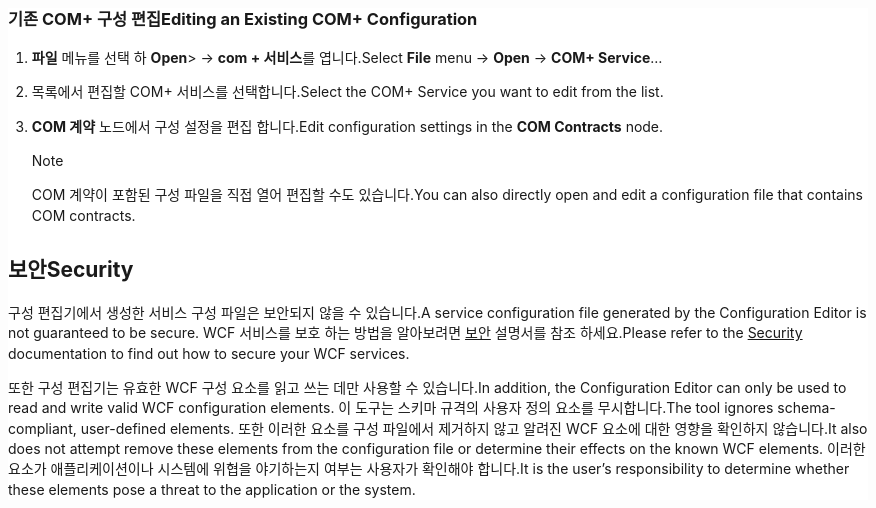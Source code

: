 ### <a name="editing-an-existing-com-configuration"></a><span data-ttu-id="4567f-386">기존 COM+ 구성 편집</span><span class="sxs-lookup"><span data-stu-id="4567f-386">Editing an Existing COM+ Configuration</span></span>

1. <span data-ttu-id="4567f-387">**파일** 메뉴를 선택 하 **Open**>  ->  **com + 서비스**를 엽니다.</span><span class="sxs-lookup"><span data-stu-id="4567f-387">Select **File** menu -> **Open** -> **COM+ Service**…</span></span>

2. <span data-ttu-id="4567f-388">목록에서 편집할 COM+ 서비스를 선택합니다.</span><span class="sxs-lookup"><span data-stu-id="4567f-388">Select the COM+ Service you want to edit from the list.</span></span>

3. <span data-ttu-id="4567f-389">**COM 계약** 노드에서 구성 설정을 편집 합니다.</span><span class="sxs-lookup"><span data-stu-id="4567f-389">Edit configuration settings in the **COM Contracts** node.</span></span>

    > [!NOTE]
    > <span data-ttu-id="4567f-390">COM 계약이 포함된 구성 파일을 직접 열어 편집할 수도 있습니다.</span><span class="sxs-lookup"><span data-stu-id="4567f-390">You can also directly open and edit a configuration file that contains COM contracts.</span></span>

## <a name="security"></a><span data-ttu-id="4567f-391">보안</span><span class="sxs-lookup"><span data-stu-id="4567f-391">Security</span></span>

<span data-ttu-id="4567f-392">구성 편집기에서 생성한 서비스 구성 파일은 보안되지 않을 수 있습니다.</span><span class="sxs-lookup"><span data-stu-id="4567f-392">A service configuration file generated by the Configuration Editor is not guaranteed to be secure.</span></span> <span data-ttu-id="4567f-393">WCF 서비스를 보호 하는 방법을 알아보려면 [보안](./feature-details/security.md) 설명서를 참조 하세요.</span><span class="sxs-lookup"><span data-stu-id="4567f-393">Please refer to the [Security](./feature-details/security.md) documentation to find out how to secure your WCF services.</span></span>

<span data-ttu-id="4567f-394">또한 구성 편집기는 유효한 WCF 구성 요소를 읽고 쓰는 데만 사용할 수 있습니다.</span><span class="sxs-lookup"><span data-stu-id="4567f-394">In addition, the Configuration Editor can only be used to read and write valid WCF configuration elements.</span></span> <span data-ttu-id="4567f-395">이 도구는 스키마 규격의 사용자 정의 요소를 무시합니다.</span><span class="sxs-lookup"><span data-stu-id="4567f-395">The tool ignores schema-compliant, user-defined elements.</span></span> <span data-ttu-id="4567f-396">또한 이러한 요소를 구성 파일에서 제거하지 않고 알려진 WCF 요소에 대한 영향을 확인하지 않습니다.</span><span class="sxs-lookup"><span data-stu-id="4567f-396">It also does not attempt remove these elements from the configuration file or determine their effects on the known WCF elements.</span></span> <span data-ttu-id="4567f-397">이러한 요소가 애플리케이션이나 시스템에 위협을 야기하는지 여부는 사용자가 확인해야 합니다.</span><span class="sxs-lookup"><span data-stu-id="4567f-397">It is the user’s responsibility to determine whether these elements pose a threat to the application or the system.</span></span>
